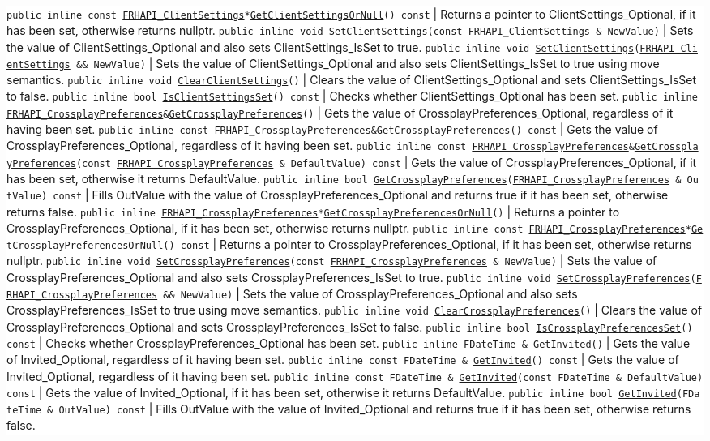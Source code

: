 `public inline const `[`FRHAPI_ClientSettings`](RHAPI_ClientSettings.md#structFRHAPI__ClientSettings)` * `[`GetClientSettingsOrNull`](#structFRHAPI__SessionPlayer_1a9486a2cd28010c8e35d37a75533a3131)`() const` | Returns a pointer to ClientSettings_Optional, if it has been set, otherwise returns nullptr.
`public inline void `[`SetClientSettings`](#structFRHAPI__SessionPlayer_1a2267fa9b9ff554f580093e9795f4b3c1)`(const `[`FRHAPI_ClientSettings`](RHAPI_ClientSettings.md#structFRHAPI__ClientSettings)` & NewValue)` | Sets the value of ClientSettings_Optional and also sets ClientSettings_IsSet to true.
`public inline void `[`SetClientSettings`](#structFRHAPI__SessionPlayer_1aa6016551db90452842fcb47b63fc9513)`(`[`FRHAPI_ClientSettings`](RHAPI_ClientSettings.md#structFRHAPI__ClientSettings)` && NewValue)` | Sets the value of ClientSettings_Optional and also sets ClientSettings_IsSet to true using move semantics.
`public inline void `[`ClearClientSettings`](#structFRHAPI__SessionPlayer_1a821f58c31fd1c68d79b8059e68050e46)`()` | Clears the value of ClientSettings_Optional and sets ClientSettings_IsSet to false.
`public inline bool `[`IsClientSettingsSet`](#structFRHAPI__SessionPlayer_1a62b0f07ad70e763dd6c4d6985c28bd8c)`() const` | Checks whether ClientSettings_Optional has been set.
`public inline `[`FRHAPI_CrossplayPreferences`](RHAPI_CrossplayPreferences.md#structFRHAPI__CrossplayPreferences)` & `[`GetCrossplayPreferences`](#structFRHAPI__SessionPlayer_1a5389b335b1a88ce3987698a5d375430d)`()` | Gets the value of CrossplayPreferences_Optional, regardless of it having been set.
`public inline const `[`FRHAPI_CrossplayPreferences`](RHAPI_CrossplayPreferences.md#structFRHAPI__CrossplayPreferences)` & `[`GetCrossplayPreferences`](#structFRHAPI__SessionPlayer_1a6c4ea67788f54d4479f6e1d8ad6a4665)`() const` | Gets the value of CrossplayPreferences_Optional, regardless of it having been set.
`public inline const `[`FRHAPI_CrossplayPreferences`](RHAPI_CrossplayPreferences.md#structFRHAPI__CrossplayPreferences)` & `[`GetCrossplayPreferences`](#structFRHAPI__SessionPlayer_1a5ee60d780f4728f1f7f46910f055d690)`(const `[`FRHAPI_CrossplayPreferences`](RHAPI_CrossplayPreferences.md#structFRHAPI__CrossplayPreferences)` & DefaultValue) const` | Gets the value of CrossplayPreferences_Optional, if it has been set, otherwise it returns DefaultValue.
`public inline bool `[`GetCrossplayPreferences`](#structFRHAPI__SessionPlayer_1ad343d91946f076520d5c3622da363df9)`(`[`FRHAPI_CrossplayPreferences`](RHAPI_CrossplayPreferences.md#structFRHAPI__CrossplayPreferences)` & OutValue) const` | Fills OutValue with the value of CrossplayPreferences_Optional and returns true if it has been set, otherwise returns false.
`public inline `[`FRHAPI_CrossplayPreferences`](RHAPI_CrossplayPreferences.md#structFRHAPI__CrossplayPreferences)` * `[`GetCrossplayPreferencesOrNull`](#structFRHAPI__SessionPlayer_1a71c83a819f2b88a8326644575317fd19)`()` | Returns a pointer to CrossplayPreferences_Optional, if it has been set, otherwise returns nullptr.
`public inline const `[`FRHAPI_CrossplayPreferences`](RHAPI_CrossplayPreferences.md#structFRHAPI__CrossplayPreferences)` * `[`GetCrossplayPreferencesOrNull`](#structFRHAPI__SessionPlayer_1ac2e2424adff3522117846bb62581b695)`() const` | Returns a pointer to CrossplayPreferences_Optional, if it has been set, otherwise returns nullptr.
`public inline void `[`SetCrossplayPreferences`](#structFRHAPI__SessionPlayer_1a2d930713a59c9b6f32269d3c84b7d0e7)`(const `[`FRHAPI_CrossplayPreferences`](RHAPI_CrossplayPreferences.md#structFRHAPI__CrossplayPreferences)` & NewValue)` | Sets the value of CrossplayPreferences_Optional and also sets CrossplayPreferences_IsSet to true.
`public inline void `[`SetCrossplayPreferences`](#structFRHAPI__SessionPlayer_1a5860fc77403656e49d3b50fab5626fc9)`(`[`FRHAPI_CrossplayPreferences`](RHAPI_CrossplayPreferences.md#structFRHAPI__CrossplayPreferences)` && NewValue)` | Sets the value of CrossplayPreferences_Optional and also sets CrossplayPreferences_IsSet to true using move semantics.
`public inline void `[`ClearCrossplayPreferences`](#structFRHAPI__SessionPlayer_1aab20b5ceba1df5862b8b103d6c6352ea)`()` | Clears the value of CrossplayPreferences_Optional and sets CrossplayPreferences_IsSet to false.
`public inline bool `[`IsCrossplayPreferencesSet`](#structFRHAPI__SessionPlayer_1a50e849cabed9fa2247c425bda28eeda2)`() const` | Checks whether CrossplayPreferences_Optional has been set.
`public inline FDateTime & `[`GetInvited`](#structFRHAPI__SessionPlayer_1a14d0bbb2f3a437ad4d8110490d682ba9)`()` | Gets the value of Invited_Optional, regardless of it having been set.
`public inline const FDateTime & `[`GetInvited`](#structFRHAPI__SessionPlayer_1ad379c6e768e0c56ee579e44d08eade13)`() const` | Gets the value of Invited_Optional, regardless of it having been set.
`public inline const FDateTime & `[`GetInvited`](#structFRHAPI__SessionPlayer_1a47cb1f05a41d417c3f9ed8e9aa88f66f)`(const FDateTime & DefaultValue) const` | Gets the value of Invited_Optional, if it has been set, otherwise it returns DefaultValue.
`public inline bool `[`GetInvited`](#structFRHAPI__SessionPlayer_1a76c27fdddda2985942a56a424bbd06b9)`(FDateTime & OutValue) const` | Fills OutValue with the value of Invited_Optional and returns true if it has been set, otherwise returns false.